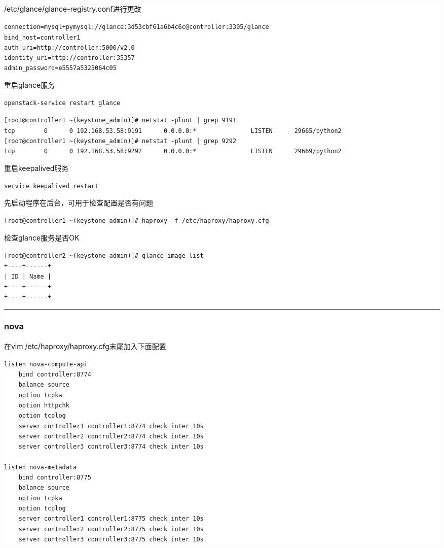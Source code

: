 /etc/glance/glance-registry.conf进行更改 

```
connection=mysql+pymysql://glance:3d53cbf61a6b4c6c@controller:3305/glance
bind_host=controller1
auth_uri=http://controller:5000/v2.0
identity_uri=http://controller:35357
admin_password=e5557a5325064c05

```

重启glance服务

```
openstack-service restart glance
```


```
[root@controller1 ~(keystone_admin)]# netstat -plunt | grep 9191
tcp        0      0 192.168.53.58:9191      0.0.0.0:*               LISTEN      29665/python2
[root@controller1 ~(keystone_admin)]# netstat -plunt | grep 9292
tcp        0      0 192.168.53.58:9292      0.0.0.0:*               LISTEN      29669/python2
```

重启keepalived服务

```
service keepalived restart
```

先启动程序在后台，可用于检查配置是否有问题  

```
[root@controller1 ~(keystone_admin)]# haproxy -f /etc/haproxy/haproxy.cfg
```

检查glance服务是否OK  

```
[root@controller2 ~(keystone_admin)]# glance image-list
+----+------+
| ID | Name |
+----+------+
+----+------+
```

---

###  nova

在vim /etc/haproxy/haproxy.cfg末尾加入下面配置

```
listen nova-compute-api
    bind controller:8774
    balance source
    option tcpka
    option httpchk
    option tcplog
    server controller1 controller1:8774 check inter 10s
    server controller2 controller2:8774 check inter 10s
    server controller3 controller3:8774 check inter 10s

listen nova-metadata
    bind controller:8775
    balance source
    option tcpka
    option tcplog
    server controller1 controller1:8775 check inter 10s
    server controller2 controller2:8775 check inter 10s
    server controller3 controller3:8775 check inter 10s
```